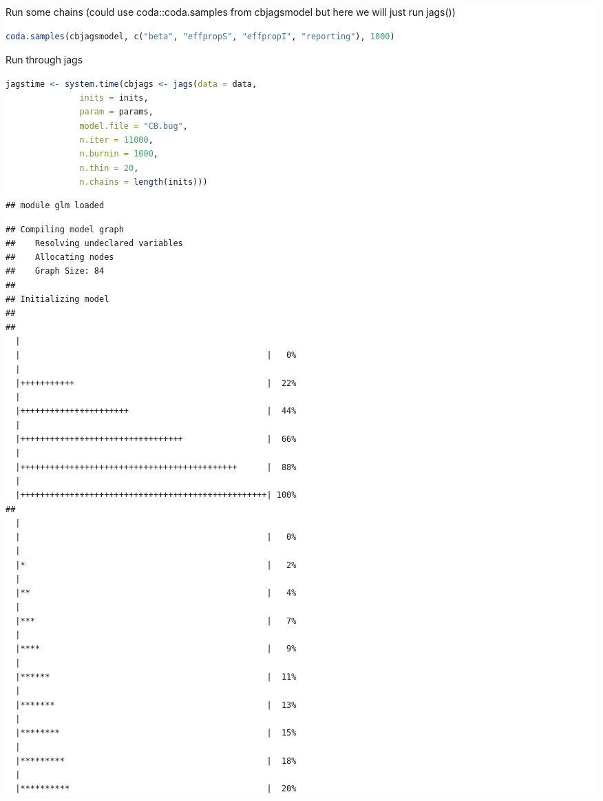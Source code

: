 Run some chains (could use coda::coda.samples from cbjagsmodel but here we will just run jags()) <br />


```r
coda.samples(cbjagsmodel, c("beta", "effpropS", "effpropI", "reporting"), 1000)
```

Run through jags <br />


```r
jagstime <- system.time(cbjags <- jags(data = data,
               inits = inits,
               param = params,
               model.file = "CB.bug",
               n.iter = 11000,
               n.burnin = 1000,
               n.thin = 20,
               n.chains = length(inits)))
```

```
## module glm loaded
```

```
## Compiling model graph
##    Resolving undeclared variables
##    Allocating nodes
##    Graph Size: 84
## 
## Initializing model
## 
## 
  |                                                        
  |                                                  |   0%
  |                                                        
  |+++++++++++                                       |  22%
  |                                                        
  |++++++++++++++++++++++                            |  44%
  |                                                        
  |+++++++++++++++++++++++++++++++++                 |  66%
  |                                                        
  |++++++++++++++++++++++++++++++++++++++++++++      |  88%
  |                                                        
  |++++++++++++++++++++++++++++++++++++++++++++++++++| 100%
## 
  |                                                        
  |                                                  |   0%
  |                                                        
  |*                                                 |   2%
  |                                                        
  |**                                                |   4%
  |                                                        
  |***                                               |   7%
  |                                                        
  |****                                              |   9%
  |                                                        
  |******                                            |  11%
  |                                                        
  |*******                                           |  13%
  |                                                        
  |********                                          |  15%
  |                                                        
  |*********                                         |  18%
  |                                                        
  |**********                                        |  20%
```